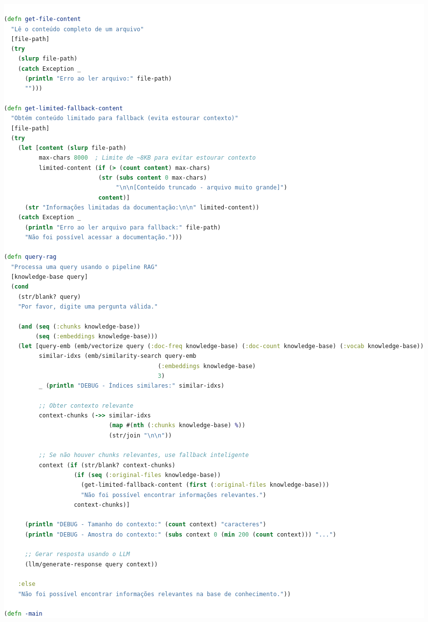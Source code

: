 ```clojure

(defn get-file-content
  "Lê o conteúdo completo de um arquivo"
  [file-path]
  (try
    (slurp file-path)
    (catch Exception _
      (println "Erro ao ler arquivo:" file-path)
      "")))

(defn get-limited-fallback-content
  "Obtém conteúdo limitado para fallback (evita estourar contexto)"
  [file-path]
  (try
    (let [content (slurp file-path)
          max-chars 8000  ; Limite de ~8KB para evitar estourar contexto
          limited-content (if (> (count content) max-chars)
                           (str (subs content 0 max-chars) 
                                "\n\n[Conteúdo truncado - arquivo muito grande]")
                           content)]
      (str "Informações limitadas da documentação:\n\n" limited-content))
    (catch Exception _
      (println "Erro ao ler arquivo para fallback:" file-path)
      "Não foi possível acessar a documentação.")))

(defn query-rag
  "Processa uma query usando o pipeline RAG"
  [knowledge-base query]
  (cond
    (str/blank? query)
    "Por favor, digite uma pergunta válida."
    
    (and (seq (:chunks knowledge-base)) 
         (seq (:embeddings knowledge-base)))
    (let [query-emb (emb/vectorize query (:doc-freq knowledge-base) (:doc-count knowledge-base) (:vocab knowledge-base))
          similar-idxs (emb/similarity-search query-emb 
                                            (:embeddings knowledge-base)
                                            3)
          _ (println "DEBUG - Índices similares:" similar-idxs)
          
          ;; Obter contexto relevante
          context-chunks (->> similar-idxs
                              (map #(nth (:chunks knowledge-base) %))
                              (str/join "\n\n"))
          
          ;; Se não houver chunks relevantes, use fallback inteligente
          context (if (str/blank? context-chunks)
                    (if (seq (:original-files knowledge-base))
                      (get-limited-fallback-content (first (:original-files knowledge-base)))
                      "Não foi possível encontrar informações relevantes.")
                    context-chunks)]
      
      (println "DEBUG - Tamanho do contexto:" (count context) "caracteres")
      (println "DEBUG - Amostra do contexto:" (subs context 0 (min 200 (count context))) "...")
      
      ;; Gerar resposta usando o LLM
      (llm/generate-response query context))
    
    :else
    "Não foi possível encontrar informações relevantes na base de conhecimento."))

(defn -main
```